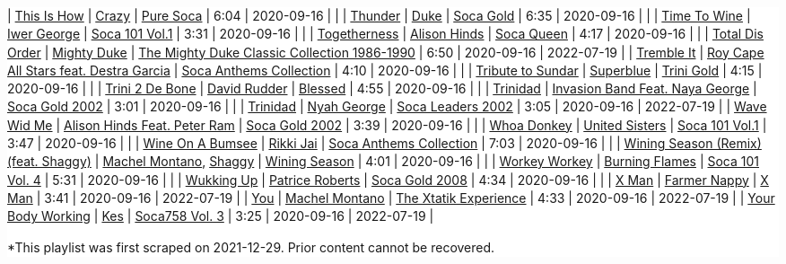| [This Is How](https://open.spotify.com/track/3QNeQhmzrpna9BBu8niDLi) | [Crazy](https://open.spotify.com/artist/09tdBgP6yxiWD6DOHIT3j5) | [Pure Soca](https://open.spotify.com/album/0aqi1lg3EJuNB3uexZ3i5L) | 6:04 | 2020-09-16 |  |
| [Thunder](https://open.spotify.com/track/4x210VRNZyMIyjwuMsqYbg) | [Duke](https://open.spotify.com/artist/5G0rFFvPHNS5lZ7abaxNXT) | [Soca Gold](https://open.spotify.com/album/1esm7dLptV1ALm7ItdTUlw) | 6:35 | 2020-09-16 |  |
| [Time To Wine](https://open.spotify.com/track/0SgdRXjRbVRfdCUl1ZOdqG) | [Iwer George](https://open.spotify.com/artist/17yfwLTJwB0dTYJftQWrvw) | [Soca 101 Vol.1](https://open.spotify.com/album/111Eu8ZNJ4IaHd9HJppqZG) | 3:31 | 2020-09-16 |  |
| [Togetherness](https://open.spotify.com/track/6h50FEEAl85KK8GJvN7rRe) | [Alison Hinds](https://open.spotify.com/artist/4FdhiagLyTmvDqAVUxsQ57) | [Soca Queen](https://open.spotify.com/album/5SzcUTZQjYFZNcpgCZoyuJ) | 4:17 | 2020-09-16 |  |
| [Total Dis Order](https://open.spotify.com/track/5lGu6LnHAbZJyVyVk9cD8U) | [Mighty Duke](https://open.spotify.com/artist/75ZMUQrdutA8Dn2vzO2mCx) | [The Mighty Duke Classic Collection 1986\-1990](https://open.spotify.com/album/5Xeh8aExQtQo9KCaTIa0Z1) | 6:50 | 2020-09-16 | 2022-07-19 |
| [Tremble It](https://open.spotify.com/track/6TUZWNUZnBo9fxfdD5Hc7s) | [Roy Cape All Stars feat\. Destra Garcia](https://open.spotify.com/artist/2Q9vEOkeoFyRjAyFrjoArQ) | [Soca Anthems Collection](https://open.spotify.com/album/2KDXP3Iw7QWcSbH4KHVjAC) | 4:10 | 2020-09-16 |  |
| [Tribute to Sundar](https://open.spotify.com/track/59Orcez9hIBe3KZ561J5f3) | [Superblue](https://open.spotify.com/artist/5D6aDi6RQZm5nGCgM2jy8M) | [Trini Gold](https://open.spotify.com/album/1KtKr3L5IYMuF7ia8PFCji) | 4:15 | 2020-09-16 |  |
| [Trini 2 De Bone](https://open.spotify.com/track/37U6SWpjdUNLmdbneCeVSP) | [David Rudder](https://open.spotify.com/artist/56LHUp2Q0S83IaayCWNavq) | [Blessed](https://open.spotify.com/album/6Vs1g73yt4Jd2pNnM5LJna) | 4:55 | 2020-09-16 |  |
| [Trinidad](https://open.spotify.com/track/0LtVseDA9P0Vo3mKRn6DkS) | [Invasion Band Feat\. Naya George](https://open.spotify.com/artist/7qfUFtHsNyAxRKJxj10aqj) | [Soca Gold 2002](https://open.spotify.com/album/4MIL8QcomuUQfv3tET2jnM) | 3:01 | 2020-09-16 |  |
| [Trinidad](https://open.spotify.com/track/0xxxTdjm9hChcBYyZJ8rXS) | [Nyah George](https://open.spotify.com/artist/01Y5eJnBusl5uTJubOt0tX) | [Soca Leaders 2002](https://open.spotify.com/album/1sDI3JKJz3Vm1WbgWonyr2) | 3:05 | 2020-09-16 | 2022-07-19 |
| [Wave Wid Me](https://open.spotify.com/track/3IOvWPwF1PXTD4OQ5no45s) | [Alison Hinds Feat\. Peter Ram](https://open.spotify.com/artist/0gYHXEkG3aYljrsqtiBcbq) | [Soca Gold 2002](https://open.spotify.com/album/4MIL8QcomuUQfv3tET2jnM) | 3:39 | 2020-09-16 |  |
| [Whoa Donkey](https://open.spotify.com/track/60ZVpMA4EkjHmCBlseQTvM) | [United Sisters](https://open.spotify.com/artist/7aFZDOPtJdwiUVlQMurip7) | [Soca 101 Vol.1](https://open.spotify.com/album/111Eu8ZNJ4IaHd9HJppqZG) | 3:47 | 2020-09-16 |  |
| [Wine On A Bumsee](https://open.spotify.com/track/26ckSFjnh3OX3IJleVocyC) | [Rikki Jai](https://open.spotify.com/artist/1DsXYGSDoSk6szKIVl9fnd) | [Soca Anthems Collection](https://open.spotify.com/album/2KDXP3Iw7QWcSbH4KHVjAC) | 7:03 | 2020-09-16 |  |
| [Wining Season \(Remix\) \(feat\. Shaggy\)](https://open.spotify.com/track/2XarXxbztfFGrFaEhdQRyy) | [Machel Montano](https://open.spotify.com/artist/6wxP7SSzfvi21Cnl8JicdQ), [Shaggy](https://open.spotify.com/artist/5EvFsr3kj42KNv97ZEnqij) | [Wining Season](https://open.spotify.com/album/13CkWoU9B4mMsaE7iBCCFW) | 4:01 | 2020-09-16 |  |
| [Workey Workey](https://open.spotify.com/track/7vaNB9GdsURzeSEJ5uXldO) | [Burning Flames](https://open.spotify.com/artist/6PmJXOr7O4EZkds2bQuOTv) | [Soca 101 Vol\. 4](https://open.spotify.com/album/7IMqYTm43qRRCrJ47vPo8H) | 5:31 | 2020-09-16 |  |
| [Wukking Up](https://open.spotify.com/track/4IXdZ1ko9XR6G4PM9xAZNW) | [Patrice Roberts](https://open.spotify.com/artist/0crMctn4iXaE3XCHpeBkOt) | [Soca Gold 2008](https://open.spotify.com/album/0yZvpoJJHkPE9y4bfbKIeT) | 4:34 | 2020-09-16 |  |
| [X Man](https://open.spotify.com/track/51rEwFhf5mKphg1ztklftJ) | [Farmer Nappy](https://open.spotify.com/artist/0zSbNvakUiCGzlvMl7ncaN) | [X Man](https://open.spotify.com/album/7MWMgPiGXkkuCwSFt8LwAp) | 3:41 | 2020-09-16 | 2022-07-19 |
| [You](https://open.spotify.com/track/1MxjXyupZcZ3OFSj0K39fB) | [Machel Montano](https://open.spotify.com/artist/6wxP7SSzfvi21Cnl8JicdQ) | [The Xtatik Experience](https://open.spotify.com/album/1A16ile1jSMMEhMvoRH0WN) | 4:33 | 2020-09-16 | 2022-07-19 |
| [Your Body Working](https://open.spotify.com/track/4uYEsArYXSas1ZTtdBSXN8) | [Kes](https://open.spotify.com/artist/7E6r9S8qCRfZVCjF1A8do6) | [Soca758 Vol\. 3](https://open.spotify.com/album/5RaYUnX7cpWEzeb8is2YW4) | 3:25 | 2020-09-16 | 2022-07-19 |

\*This playlist was first scraped on 2021-12-29. Prior content cannot be recovered.
